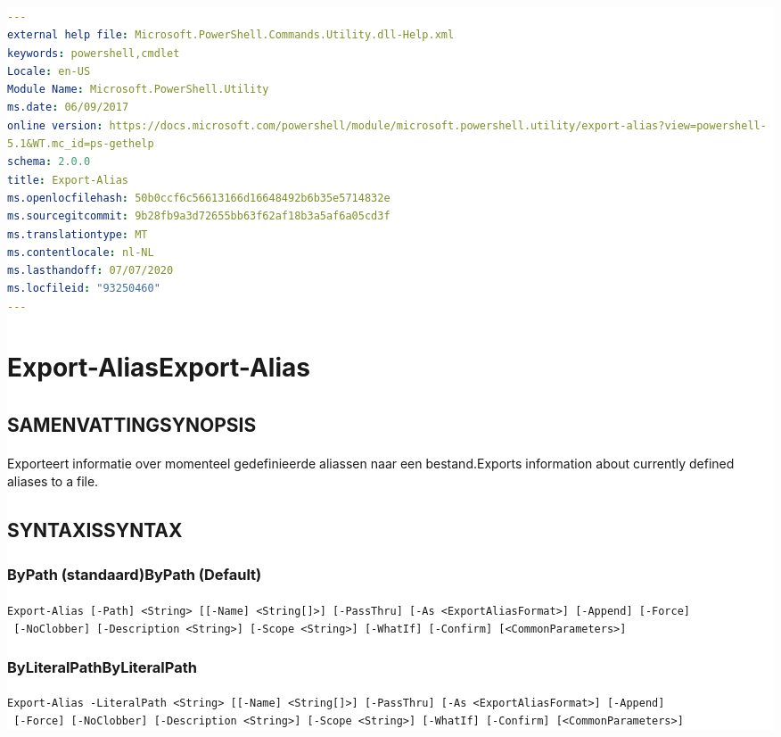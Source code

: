 ```yaml
---
external help file: Microsoft.PowerShell.Commands.Utility.dll-Help.xml
keywords: powershell,cmdlet
Locale: en-US
Module Name: Microsoft.PowerShell.Utility
ms.date: 06/09/2017
online version: https://docs.microsoft.com/powershell/module/microsoft.powershell.utility/export-alias?view=powershell-5.1&WT.mc_id=ps-gethelp
schema: 2.0.0
title: Export-Alias
ms.openlocfilehash: 50b0ccf6c56613166d16648492b6b35e5714832e
ms.sourcegitcommit: 9b28fb9a3d72655bb63f62af18b3a5af6a05cd3f
ms.translationtype: MT
ms.contentlocale: nl-NL
ms.lasthandoff: 07/07/2020
ms.locfileid: "93250460"
---
```

# <span data-ttu-id="ad343-103">Export-Alias</span><span class="sxs-lookup"><span data-stu-id="ad343-103">Export-Alias</span></span>

## <span data-ttu-id="ad343-104">SAMENVATTING</span><span class="sxs-lookup"><span data-stu-id="ad343-104">SYNOPSIS</span></span>
<span data-ttu-id="ad343-105">Exporteert informatie over momenteel gedefinieerde aliassen naar een bestand.</span><span class="sxs-lookup"><span data-stu-id="ad343-105">Exports information about currently defined aliases to a file.</span></span>

## <span data-ttu-id="ad343-106">SYNTAXIS</span><span class="sxs-lookup"><span data-stu-id="ad343-106">SYNTAX</span></span>

### <span data-ttu-id="ad343-107">ByPath (standaard)</span><span class="sxs-lookup"><span data-stu-id="ad343-107">ByPath (Default)</span></span>

```
Export-Alias [-Path] <String> [[-Name] <String[]>] [-PassThru] [-As <ExportAliasFormat>] [-Append] [-Force]
 [-NoClobber] [-Description <String>] [-Scope <String>] [-WhatIf] [-Confirm] [<CommonParameters>]
```

### <span data-ttu-id="ad343-108">ByLiteralPath</span><span class="sxs-lookup"><span data-stu-id="ad343-108">ByLiteralPath</span></span>

```
Export-Alias -LiteralPath <String> [[-Name] <String[]>] [-PassThru] [-As <ExportAliasFormat>] [-Append]
 [-Force] [-NoClobber] [-Description <String>] [-Scope <String>] [-WhatIf] [-Confirm] [<CommonParameters>]
```
